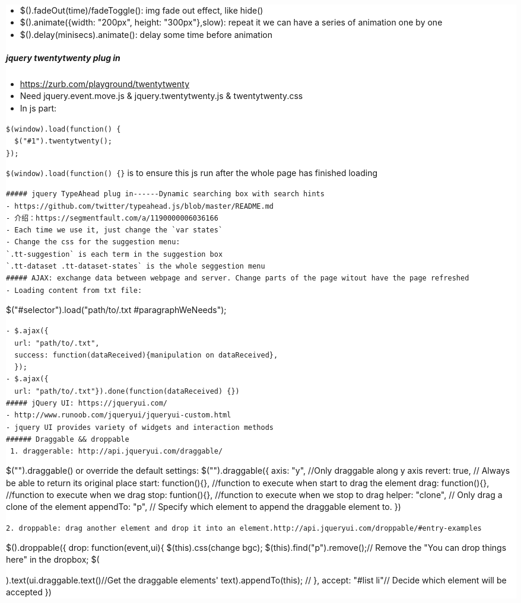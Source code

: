 - $().fadeOut(time)/fadeToggle(): img fade out effect, like hide()
- $().animate({width: "200px", height: "300px"},slow): repeat it we can have a series of animation one by one
- $().delay(minisecs).animate(): delay some time before animation
##### jquery twentytwenty plug in
- https://zurb.com/playground/twentytwenty
- Need jquery.event.move.js & jquery.twentytwenty.js & twentytwenty.css
- In js part:
```
$(window).load(function() {
  $("#1").twentytwenty();
});
```
```$(window).load(function() {}``` is to ensure this js run after the whole page has finished loading
```
##### jquery TypeAhead plug in------Dynamic searching box with search hints
- https://github.com/twitter/typeahead.js/blob/master/README.md
- 介绍：https://segmentfault.com/a/1190000006036166
- Each time we use it, just change the `var states`
- Change the css for the suggestion menu:
`.tt-suggestion` is each term in the suggestion box
`.tt-dataset .tt-dataset-states` is the whole seggestion menu
##### AJAX: exchange data between webpage and server. Change parts of the page witout have the page refreshed
- Loading content from txt file:
```
$("#selector").load("path/to/.txt #paragraphWeNeeds");
```
- $.ajax({
  url: "path/to/.txt",
  success: function(dataReceived){manipulation on dataReceived},
  });
- $.ajax({
  url: "path/to/.txt"}).done(function(dataReceived) {})
##### jQuery UI: https://jqueryui.com/
- http://www.runoob.com/jqueryui/jqueryui-custom.html
- jquery UI provides variety of widgets and interaction methods
###### Draggable && droppable
 1. draggerable: http://api.jqueryui.com/draggable/
 ```
 $("").draggable()
 or override the default settings:
 $("").draggable({
   axis: "y", //Only draggable along y axis
   revert: true, // Always be able to return its original place
   start: function(){}, //function to execute when start to drag the element
   drag: function(){}, //function to execute when we drag
   stop: funtion(){}, //function to execute when we stop to drag
   helper: "clone", // Only drag a clone of the element
   appendTo: "p", // Specify which element to append the draggable element to.
   })
 ```
 2. droppable: drag another element and drop it into an element.http://api.jqueryui.com/droppable/#entry-examples
 ```
 $().droppable({
   drop: function(event,ui){
     $(this).css(change bgc);
     $(this).find("p").remove();// Remove the "You can drop things here" in the dropbox;
     $(<div></div>).text(ui.draggable.text()//Get the draggable elements' text).appendTo(this); //
     },
   accept: "#list li"// Decide which element will be accepted
   })
 ```